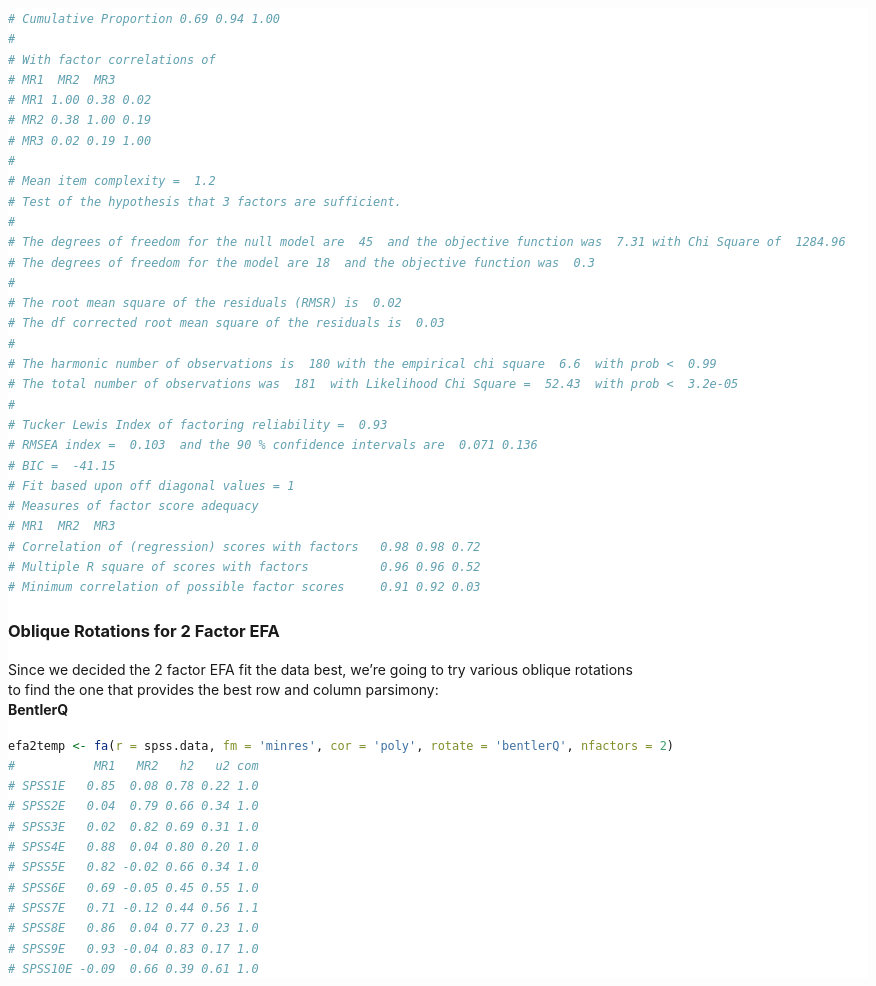 ``` r
# Cumulative Proportion 0.69 0.94 1.00
# 
# With factor correlations of 
# MR1  MR2  MR3
# MR1 1.00 0.38 0.02
# MR2 0.38 1.00 0.19
# MR3 0.02 0.19 1.00
# 
# Mean item complexity =  1.2
# Test of the hypothesis that 3 factors are sufficient.
# 
# The degrees of freedom for the null model are  45  and the objective function was  7.31 with Chi Square of  1284.96
# The degrees of freedom for the model are 18  and the objective function was  0.3 
# 
# The root mean square of the residuals (RMSR) is  0.02 
# The df corrected root mean square of the residuals is  0.03 
# 
# The harmonic number of observations is  180 with the empirical chi square  6.6  with prob <  0.99 
# The total number of observations was  181  with Likelihood Chi Square =  52.43  with prob <  3.2e-05 
# 
# Tucker Lewis Index of factoring reliability =  0.93
# RMSEA index =  0.103  and the 90 % confidence intervals are  0.071 0.136
# BIC =  -41.15
# Fit based upon off diagonal values = 1
# Measures of factor score adequacy             
# MR1  MR2  MR3
# Correlation of (regression) scores with factors   0.98 0.98 0.72
# Multiple R square of scores with factors          0.96 0.96 0.52
# Minimum correlation of possible factor scores     0.91 0.92 0.03
```

### **Oblique Rotations for 2 Factor EFA**

Since we decided the 2 factor EFA fit the data best, we’re going to try
various oblique rotations  
to find the one that provides the best row and column parsimony:  
**BentlerQ**

``` r
efa2temp <- fa(r = spss.data, fm = 'minres', cor = 'poly', rotate = 'bentlerQ', nfactors = 2)
#           MR1   MR2   h2   u2 com
# SPSS1E   0.85  0.08 0.78 0.22 1.0
# SPSS2E   0.04  0.79 0.66 0.34 1.0
# SPSS3E   0.02  0.82 0.69 0.31 1.0
# SPSS4E   0.88  0.04 0.80 0.20 1.0
# SPSS5E   0.82 -0.02 0.66 0.34 1.0
# SPSS6E   0.69 -0.05 0.45 0.55 1.0
# SPSS7E   0.71 -0.12 0.44 0.56 1.1
# SPSS8E   0.86  0.04 0.77 0.23 1.0
# SPSS9E   0.93 -0.04 0.83 0.17 1.0
# SPSS10E -0.09  0.66 0.39 0.61 1.0
```
